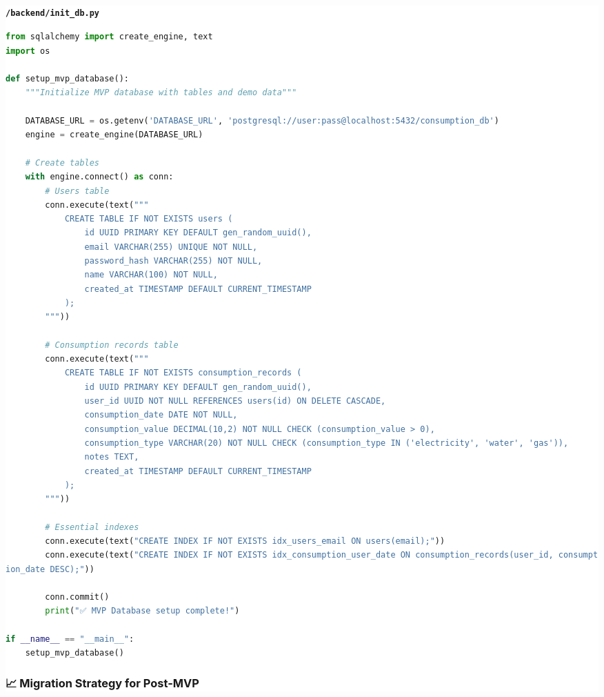 **`/backend/init_db.py`**
```python
from sqlalchemy import create_engine, text
import os

def setup_mvp_database():
    """Initialize MVP database with tables and demo data"""
    
    DATABASE_URL = os.getenv('DATABASE_URL', 'postgresql://user:pass@localhost:5432/consumption_db')
    engine = create_engine(DATABASE_URL)
    
    # Create tables
    with engine.connect() as conn:
        # Users table
        conn.execute(text("""
            CREATE TABLE IF NOT EXISTS users (
                id UUID PRIMARY KEY DEFAULT gen_random_uuid(),
                email VARCHAR(255) UNIQUE NOT NULL,
                password_hash VARCHAR(255) NOT NULL,
                name VARCHAR(100) NOT NULL,
                created_at TIMESTAMP DEFAULT CURRENT_TIMESTAMP
            );
        """))
        
        # Consumption records table
        conn.execute(text("""
            CREATE TABLE IF NOT EXISTS consumption_records (
                id UUID PRIMARY KEY DEFAULT gen_random_uuid(),
                user_id UUID NOT NULL REFERENCES users(id) ON DELETE CASCADE,
                consumption_date DATE NOT NULL,
                consumption_value DECIMAL(10,2) NOT NULL CHECK (consumption_value > 0),
                consumption_type VARCHAR(20) NOT NULL CHECK (consumption_type IN ('electricity', 'water', 'gas')),
                notes TEXT,
                created_at TIMESTAMP DEFAULT CURRENT_TIMESTAMP
            );
        """))
        
        # Essential indexes
        conn.execute(text("CREATE INDEX IF NOT EXISTS idx_users_email ON users(email);"))
        conn.execute(text("CREATE INDEX IF NOT EXISTS idx_consumption_user_date ON consumption_records(user_id, consumption_date DESC);"))
        
        conn.commit()
        print("✅ MVP Database setup complete!")

if __name__ == "__main__":
    setup_mvp_database()
```

### 📈 Migration Strategy for Post-MVP
